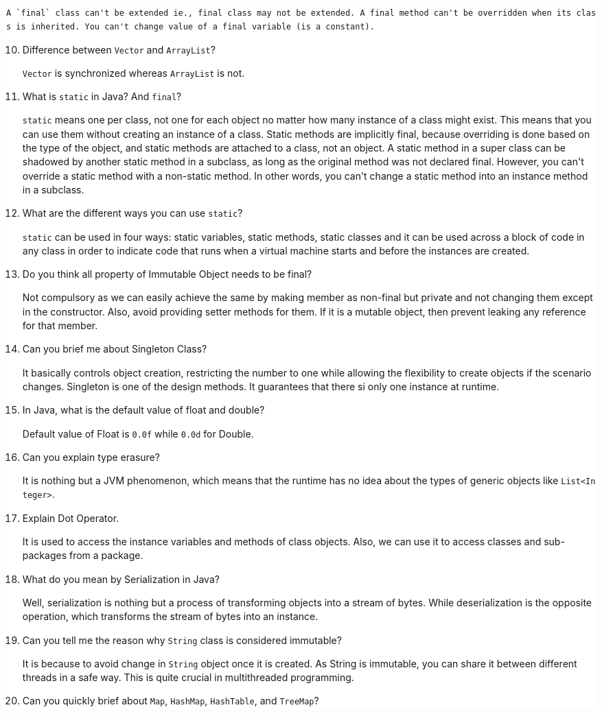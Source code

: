 	A `final` class can't be extended ie., final class may not be extended. A final method can't be overridden when its class is inherited. You can't change value of a final variable (is a constant).

10. Difference between `Vector` and `ArrayList`?

	`Vector` is synchronized whereas `ArrayList` is not. 

11. What is `static` in Java? And `final`?

	`static` means one per class, not one for each object no matter how many instance of a class might exist. This means that you can use them without creating an instance of a class. Static methods are implicitly final, because overriding is done based on the type of the object, and static methods are attached to a class, not an object. A static method in a super class can be shadowed by another static method in a subclass, as long as the original method was not declared final. However, you can't override a static method with a non-static method. In other words, you can't change a static method into an instance method in a subclass.

12. What are the different ways you can use `static`?

	`static` can be used in four ways: static variables, static methods, static classes and it can be used across a block of code in any class in order to indicate code that runs when a virtual machine starts and before the instances are created.

13. Do you think all property of Immutable Object needs to be final?

	Not compulsory as we can easily achieve the same by making member as non-final but private and not changing them except in the constructor. Also, avoid providing setter methods for them. If it is a mutable object, then prevent leaking any reference for that member.

14. Can you brief me about Singleton Class?

	It basically controls object creation, restricting the number to one while allowing the flexibility to create objects if the scenario changes.
	Singleton is one of the design methods. It guarantees that there si only one instance at runtime.

15. In Java, what is the default value of float and double?

	Default value of Float is `0.0f` while `0.0d` for Double.

16. Can you explain type erasure?

	It is nothing but a JVM phenomenon, which means that the runtime has no idea about the types of generic objects like `List<Integer>`.

17. Explain Dot Operator.

	It is used to access the instance variables and methods of class objects. Also, we can use it to access classes and sub-packages from a package.

18. What do you mean by Serialization in Java?

	Well, serialization is nothing but a process of transforming objects into a stream of bytes. While deserialization is the opposite operation, which transforms the stream of bytes into an instance.

19. Can you tell me the reason why `String` class is considered immutable?

	It is because to avoid change in `String` object once it is created. As String is immutable, you can share it between different threads in a safe way. This is quite crucial in multithreaded programming.

20. Can you quickly brief about `Map`, `HashMap`, `HashTable`, and `TreeMap`? 
